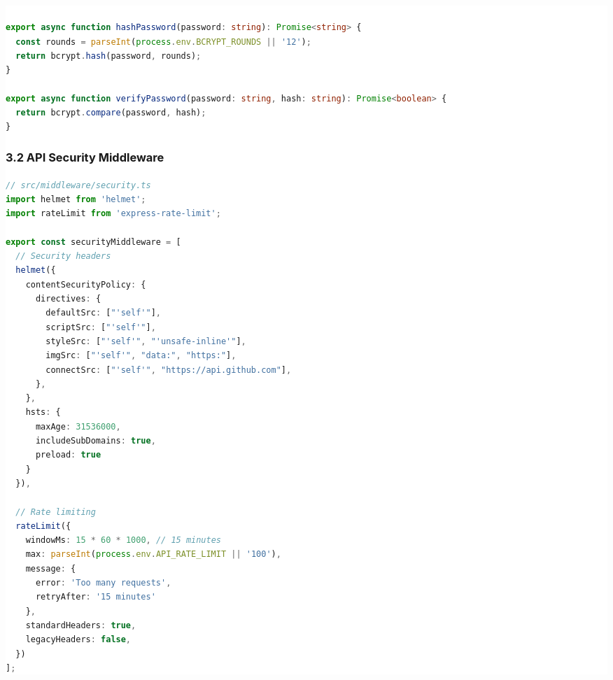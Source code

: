 ```typescript

export async function hashPassword(password: string): Promise<string> {
  const rounds = parseInt(process.env.BCRYPT_ROUNDS || '12');
  return bcrypt.hash(password, rounds);
}

export async function verifyPassword(password: string, hash: string): Promise<boolean> {
  return bcrypt.compare(password, hash);
}
```

### 3.2 API Security Middleware

```typescript
// src/middleware/security.ts
import helmet from 'helmet';
import rateLimit from 'express-rate-limit';

export const securityMiddleware = [
  // Security headers
  helmet({
    contentSecurityPolicy: {
      directives: {
        defaultSrc: ["'self'"],
        scriptSrc: ["'self'"],
        styleSrc: ["'self'", "'unsafe-inline'"],
        imgSrc: ["'self'", "data:", "https:"],
        connectSrc: ["'self'", "https://api.github.com"],
      },
    },
    hsts: {
      maxAge: 31536000,
      includeSubDomains: true,
      preload: true
    }
  }),

  // Rate limiting
  rateLimit({
    windowMs: 15 * 60 * 1000, // 15 minutes
    max: parseInt(process.env.API_RATE_LIMIT || '100'),
    message: {
      error: 'Too many requests',
      retryAfter: '15 minutes'
    },
    standardHeaders: true,
    legacyHeaders: false,
  })
];
```
